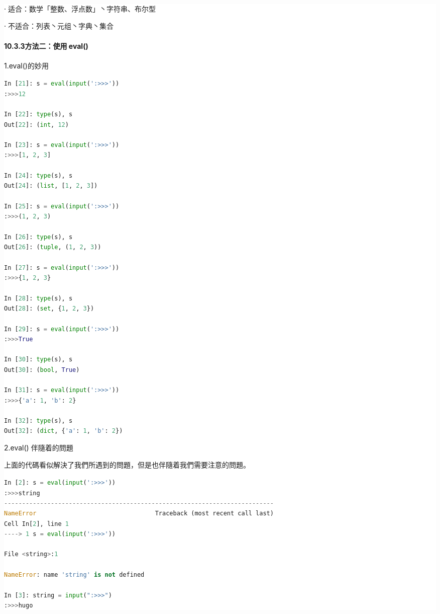 · 适合：数学「整数、浮点数」丶字符串、布尔型

· 不适合：列表丶元组丶字典丶集合



#### 10.3.3方法二：使用 eval()

1.eval()的妙用

```python
In [21]: s = eval(input(':>>>'))
:>>>12

In [22]: type(s), s
Out[22]: (int, 12)

In [23]: s = eval(input(':>>>'))
:>>>[1, 2, 3]

In [24]: type(s), s
Out[24]: (list, [1, 2, 3])

In [25]: s = eval(input(':>>>'))
:>>>(1, 2, 3)

In [26]: type(s), s
Out[26]: (tuple, (1, 2, 3))

In [27]: s = eval(input(':>>>'))
:>>>{1, 2, 3}

In [28]: type(s), s
Out[28]: (set, {1, 2, 3})

In [29]: s = eval(input(':>>>'))
:>>>True

In [30]: type(s), s
Out[30]: (bool, True)

In [31]: s = eval(input(':>>>'))
:>>>{'a': 1, 'b': 2}

In [32]: type(s), s
Out[32]: (dict, {'a': 1, 'b': 2})

```

2.eval() 伴隨着的問題

上面的代碼看似解決了我們所遇到的問題，但是也伴隨着我們需要注意的問題。

```python
In [2]: s = eval(input(':>>>'))
:>>>string
---------------------------------------------------------------------------
NameError                                 Traceback (most recent call last)
Cell In[2], line 1
----> 1 s = eval(input(':>>>'))

File <string>:1

NameError: name 'string' is not defined

In [3]: string = input(":>>>")
:>>>hugo

```